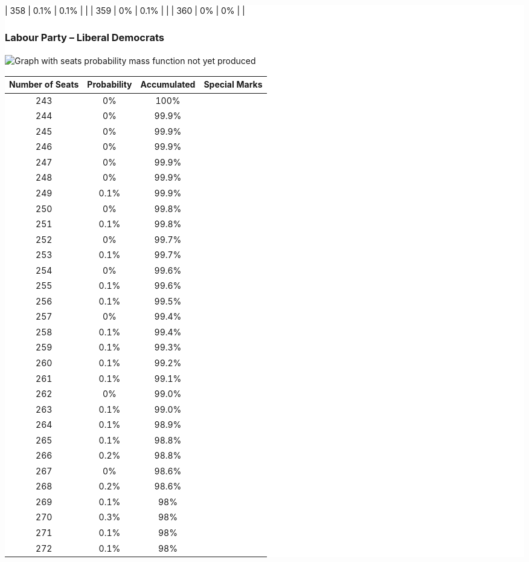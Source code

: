 | 358 | 0.1% | 0.1% |  |
| 359 | 0% | 0.1% |  |
| 360 | 0% | 0% |  |

### Labour Party – Liberal Democrats

![Graph with seats probability mass function not yet produced](2018-02-04-ICMResearch-coalitions-seats-pmf-lab–libdem.png "Seats Probability Mass Function")

| Number of Seats | Probability | Accumulated | Special Marks |
|:---------------:|:-----------:|:-----------:|:-------------:|
| 243 | 0% | 100% |  |
| 244 | 0% | 99.9% |  |
| 245 | 0% | 99.9% |  |
| 246 | 0% | 99.9% |  |
| 247 | 0% | 99.9% |  |
| 248 | 0% | 99.9% |  |
| 249 | 0.1% | 99.9% |  |
| 250 | 0% | 99.8% |  |
| 251 | 0.1% | 99.8% |  |
| 252 | 0% | 99.7% |  |
| 253 | 0.1% | 99.7% |  |
| 254 | 0% | 99.6% |  |
| 255 | 0.1% | 99.6% |  |
| 256 | 0.1% | 99.5% |  |
| 257 | 0% | 99.4% |  |
| 258 | 0.1% | 99.4% |  |
| 259 | 0.1% | 99.3% |  |
| 260 | 0.1% | 99.2% |  |
| 261 | 0.1% | 99.1% |  |
| 262 | 0% | 99.0% |  |
| 263 | 0.1% | 99.0% |  |
| 264 | 0.1% | 98.9% |  |
| 265 | 0.1% | 98.8% |  |
| 266 | 0.2% | 98.8% |  |
| 267 | 0% | 98.6% |  |
| 268 | 0.2% | 98.6% |  |
| 269 | 0.1% | 98% |  |
| 270 | 0.3% | 98% |  |
| 271 | 0.1% | 98% |  |
| 272 | 0.1% | 98% |  |